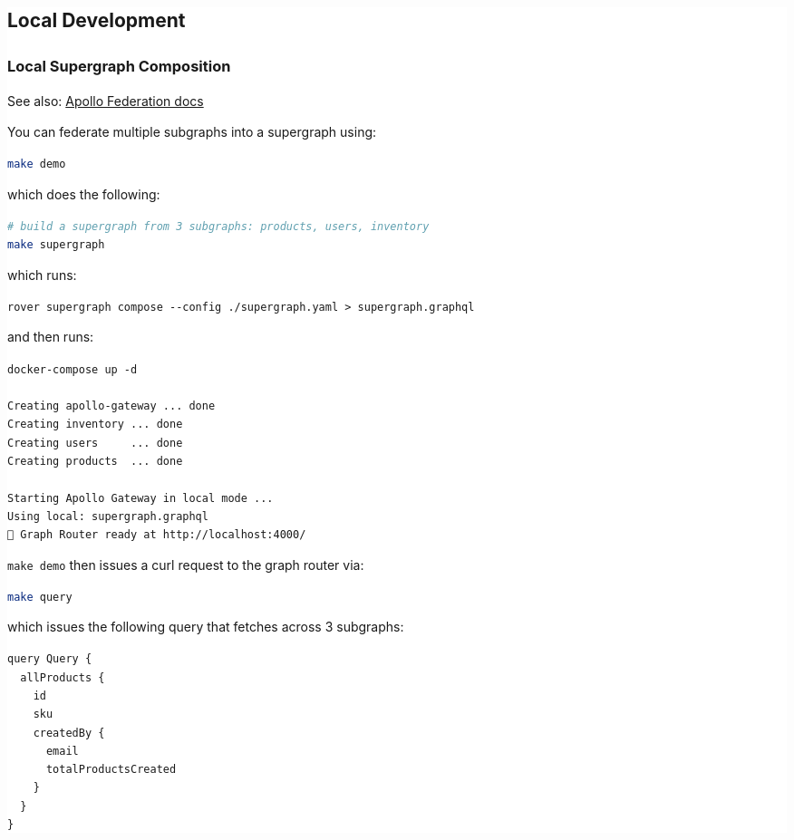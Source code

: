 ## Local Development

### Local Supergraph Composition

See also: [Apollo Federation docs](https://www.apollographql.com/docs/federation/quickstart/)

You can federate multiple subgraphs into a supergraph using:

```sh
make demo
```

which does the following:

```sh
# build a supergraph from 3 subgraphs: products, users, inventory
make supergraph
```

which runs:

```
rover supergraph compose --config ./supergraph.yaml > supergraph.graphql
```

and then runs:

```
docker-compose up -d

Creating apollo-gateway ... done
Creating inventory ... done
Creating users     ... done
Creating products  ... done

Starting Apollo Gateway in local mode ...
Using local: supergraph.graphql
🚀 Graph Router ready at http://localhost:4000/
```

`make demo` then issues a curl request to the graph router via:

```sh
make query
```

which issues the following query that fetches across 3 subgraphs:

```ts
query Query {
  allProducts {
    id
    sku
    createdBy {
      email
      totalProductsCreated
    }
  }
}
```
